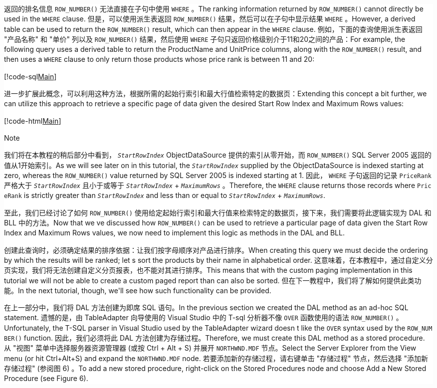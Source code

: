 <span data-ttu-id="22cc8-211">返回的排名信息 `ROW_NUMBER()` 无法直接在子句中使用 `WHERE` 。</span><span class="sxs-lookup"><span data-stu-id="22cc8-211">The ranking information returned by `ROW_NUMBER()` cannot directly be used in the `WHERE` clause.</span></span> <span data-ttu-id="22cc8-212">但是，可以使用派生表返回 `ROW_NUMBER()` 结果，然后可以在子句中显示结果 `WHERE` 。</span><span class="sxs-lookup"><span data-stu-id="22cc8-212">However, a derived table can be used to return the `ROW_NUMBER()` result, which can then appear in the `WHERE` clause.</span></span> <span data-ttu-id="22cc8-213">例如，下面的查询使用派生表返回 "产品名称" 和 "单价" 列以及 `ROW_NUMBER()` 结果，然后使用 `WHERE` 子句只返回价格级别介于11和20之间的产品：</span><span class="sxs-lookup"><span data-stu-id="22cc8-213">For example, the following query uses a derived table to return the ProductName and UnitPrice columns, along with the `ROW_NUMBER()` result, and then uses a `WHERE` clause to only return those products whose price rank is between 11 and 20:</span></span>

[!code-sql[Main](efficiently-paging-through-large-amounts-of-data-cs/samples/sample5.sql)]

<span data-ttu-id="22cc8-214">进一步扩展此概念，可以利用这种方法，根据所需的起始行索引和最大行值检索特定的数据页：</span><span class="sxs-lookup"><span data-stu-id="22cc8-214">Extending this concept a bit further, we can utilize this approach to retrieve a specific page of data given the desired Start Row Index and Maximum Rows values:</span></span>

[!code-html[Main](efficiently-paging-through-large-amounts-of-data-cs/samples/sample6.html)]

> [!NOTE]
> <span data-ttu-id="22cc8-215">我们将在本教程的稍后部分中看到， *`StartRowIndex`* ObjectDataSource 提供的索引从零开始，而 `ROW_NUMBER()` SQL Server 2005 返回的值从1开始索引。</span><span class="sxs-lookup"><span data-stu-id="22cc8-215">As we will see later on in this tutorial, the *`StartRowIndex`* supplied by the ObjectDataSource is indexed starting at zero, whereas the `ROW_NUMBER()` value returned by SQL Server 2005 is indexed starting at 1.</span></span> <span data-ttu-id="22cc8-216">因此， `WHERE` 子句返回的记录 `PriceRank` 严格大于 *`StartRowIndex`* 且小于或等于 *`StartRowIndex`*  +  *`MaximumRows`* 。</span><span class="sxs-lookup"><span data-stu-id="22cc8-216">Therefore, the `WHERE` clause returns those records where `PriceRank` is strictly greater than *`StartRowIndex`* and less than or equal to *`StartRowIndex`* + *`MaximumRows`*.</span></span>

<span data-ttu-id="22cc8-217">至此，我们已经讨论了如何 `ROW_NUMBER()` 使用给定起始行索引和最大行值来检索特定的数据页，接下来，我们需要将此逻辑实现为 DAL 和 BLL 中的方法。</span><span class="sxs-lookup"><span data-stu-id="22cc8-217">Now that we ve discussed how `ROW_NUMBER()` can be used to retrieve a particular page of data given the Start Row Index and Maximum Rows values, we now need to implement this logic as methods in the DAL and BLL.</span></span>

<span data-ttu-id="22cc8-218">创建此查询时，必须确定结果的排序依据：让我们按字母顺序对产品进行排序。</span><span class="sxs-lookup"><span data-stu-id="22cc8-218">When creating this query we must decide the ordering by which the results will be ranked; let s sort the products by their name in alphabetical order.</span></span> <span data-ttu-id="22cc8-219">这意味着，在本教程中，通过自定义分页实现，我们将无法创建自定义分页报表，也不能对其进行排序。</span><span class="sxs-lookup"><span data-stu-id="22cc8-219">This means that with the custom paging implementation in this tutorial we will not be able to create a custom paged report than can also be sorted.</span></span> <span data-ttu-id="22cc8-220">但在下一教程中，我们将了解如何提供此类功能。</span><span class="sxs-lookup"><span data-stu-id="22cc8-220">In the next tutorial, though, we'll see how such functionality can be provided.</span></span>

<span data-ttu-id="22cc8-221">在上一部分中，我们将 DAL 方法创建为即席 SQL 语句。</span><span class="sxs-lookup"><span data-stu-id="22cc8-221">In the previous section we created the DAL method as an ad-hoc SQL statement.</span></span> <span data-ttu-id="22cc8-222">遗憾的是，由 TableAdapter 向导使用的 Visual Studio 中的 T-sql 分析器不像 `OVER` 函数使用的语法 `ROW_NUMBER()` 。</span><span class="sxs-lookup"><span data-stu-id="22cc8-222">Unfortunately, the T-SQL parser in Visual Studio used by the TableAdapter wizard doesn t like the `OVER` syntax used by the `ROW_NUMBER()` function.</span></span> <span data-ttu-id="22cc8-223">因此，我们必须将此 DAL 方法创建为存储过程。</span><span class="sxs-lookup"><span data-stu-id="22cc8-223">Therefore, we must create this DAL method as a stored procedure.</span></span> <span data-ttu-id="22cc8-224">从 "视图" 菜单中选择服务器资源管理器 (或按 Ctrl + Alt + S) 并展开 `NORTHWND.MDF` 节点。</span><span class="sxs-lookup"><span data-stu-id="22cc8-224">Select the Server Explorer from the View menu (or hit Ctrl+Alt+S) and expand the `NORTHWND.MDF` node.</span></span> <span data-ttu-id="22cc8-225">若要添加新的存储过程，请右键单击 "存储过程" 节点，然后选择 "添加新存储过程" (参阅图 6) 。</span><span class="sxs-lookup"><span data-stu-id="22cc8-225">To add a new stored procedure, right-click on the Stored Procedures node and choose Add a New Stored Procedure (see Figure 6).</span></span>
